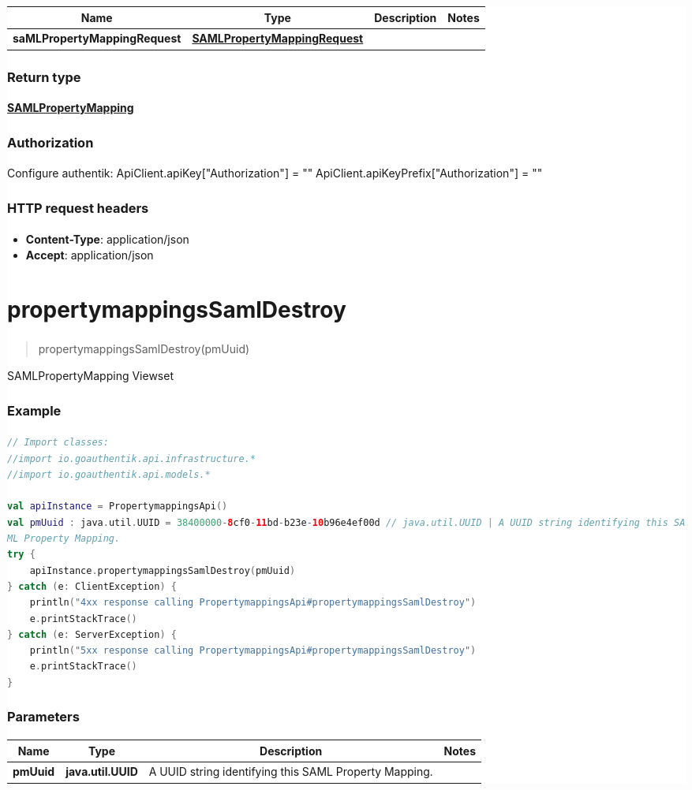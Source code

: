 Name | Type | Description  | Notes
------------- | ------------- | ------------- | -------------
 **saMLPropertyMappingRequest** | [**SAMLPropertyMappingRequest**](SAMLPropertyMappingRequest.md)|  |

### Return type

[**SAMLPropertyMapping**](SAMLPropertyMapping.md)

### Authorization


Configure authentik:
    ApiClient.apiKey["Authorization"] = ""
    ApiClient.apiKeyPrefix["Authorization"] = ""

### HTTP request headers

 - **Content-Type**: application/json
 - **Accept**: application/json

<a id="propertymappingsSamlDestroy"></a>
# **propertymappingsSamlDestroy**
> propertymappingsSamlDestroy(pmUuid)



SAMLPropertyMapping Viewset

### Example
```kotlin
// Import classes:
//import io.goauthentik.api.infrastructure.*
//import io.goauthentik.api.models.*

val apiInstance = PropertymappingsApi()
val pmUuid : java.util.UUID = 38400000-8cf0-11bd-b23e-10b96e4ef00d // java.util.UUID | A UUID string identifying this SAML Property Mapping.
try {
    apiInstance.propertymappingsSamlDestroy(pmUuid)
} catch (e: ClientException) {
    println("4xx response calling PropertymappingsApi#propertymappingsSamlDestroy")
    e.printStackTrace()
} catch (e: ServerException) {
    println("5xx response calling PropertymappingsApi#propertymappingsSamlDestroy")
    e.printStackTrace()
}
```

### Parameters

Name | Type | Description  | Notes
------------- | ------------- | ------------- | -------------
 **pmUuid** | **java.util.UUID**| A UUID string identifying this SAML Property Mapping. |
